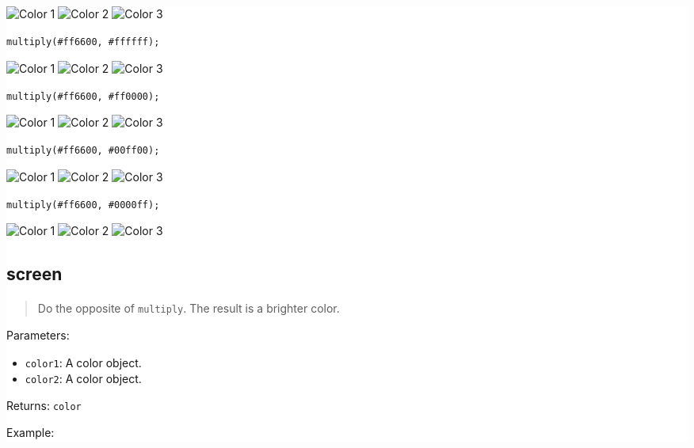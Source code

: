 ![Color 1](holder.js/100x40/#ff6600:#ffffff/text:ff6600)
![Color 2](holder.js/100x40/#cccccc:#000000/text:cccccc)
![Color 3](holder.js/100x40/#cc5200:#ffffff/text:cc5200)

```less
multiply(#ff6600, #ffffff);
```

![Color 1](holder.js/100x40/#ff6600:#ffffff/text:ff6600)
![Color 2](holder.js/100x40/#ffffff:#000000/text:ffffff)
![Color 3](holder.js/100x40/#ff6600:#ffffff/text:ff6600)

```less
multiply(#ff6600, #ff0000);
```

![Color 1](holder.js/100x40/#ff6600:#ffffff/text:ff6600)
![Color 2](holder.js/100x40/#ff0000:#ffffff/text:ff0000)
![Color 3](holder.js/100x40/#ff0000:#ffffff/text:ff0000)

```less
multiply(#ff6600, #00ff00);
```

![Color 1](holder.js/100x40/#ff6600:#ffffff/text:ff6600)
![Color 2](holder.js/100x40/#00ff00:#ffffff/text:00ff00)
![Color 3](holder.js/100x40/#006600:#ffffff/text:006600)

```less
multiply(#ff6600, #0000ff);
```

![Color 1](holder.js/100x40/#ff6600:#ffffff/text:ff6600)
![Color 2](holder.js/100x40/#0000ff:#ffffff/text:0000ff)
![Color 3](holder.js/100x40/#000000:#ffffff/text:000000)


## screen

> Do the opposite of `multiply`. The result is a brighter color.

Parameters:

* `color1`: A color object.
* `color2`: A color object.

Returns: `color`

Example:

